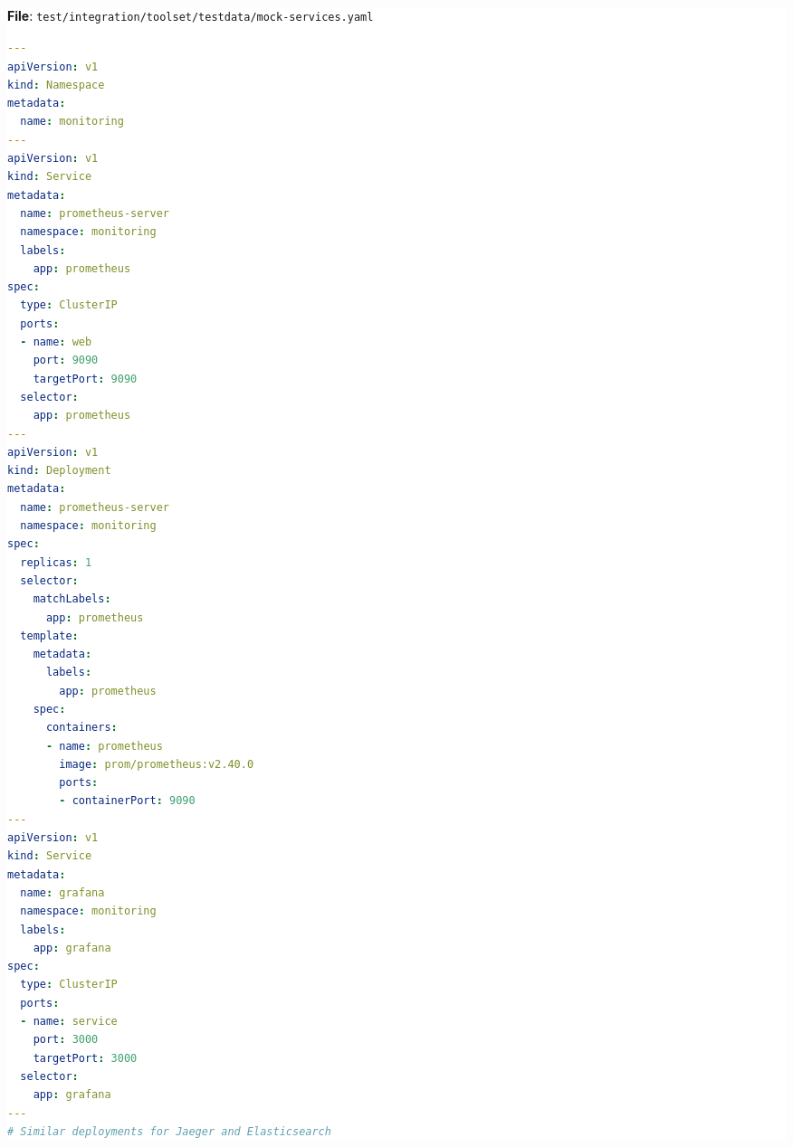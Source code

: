 **File**: `test/integration/toolset/testdata/mock-services.yaml`

```yaml
---
apiVersion: v1
kind: Namespace
metadata:
  name: monitoring
---
apiVersion: v1
kind: Service
metadata:
  name: prometheus-server
  namespace: monitoring
  labels:
    app: prometheus
spec:
  type: ClusterIP
  ports:
  - name: web
    port: 9090
    targetPort: 9090
  selector:
    app: prometheus
---
apiVersion: v1
kind: Deployment
metadata:
  name: prometheus-server
  namespace: monitoring
spec:
  replicas: 1
  selector:
    matchLabels:
      app: prometheus
  template:
    metadata:
      labels:
        app: prometheus
    spec:
      containers:
      - name: prometheus
        image: prom/prometheus:v2.40.0
        ports:
        - containerPort: 9090
---
apiVersion: v1
kind: Service
metadata:
  name: grafana
  namespace: monitoring
  labels:
    app: grafana
spec:
  type: ClusterIP
  ports:
  - name: service
    port: 3000
    targetPort: 3000
  selector:
    app: grafana
---
# Similar deployments for Jaeger and Elasticsearch
```
